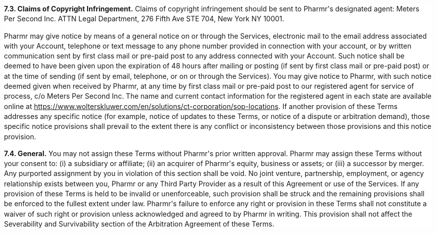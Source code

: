 **7.3.    Claims of Copyright Infringement.** Claims of copyright infringement should be sent to Pharmr's designated agent: Meters Per Second Inc. ATTN Legal Department, 276 Fifth Ave STE 704, New York NY 10001.

Pharmr may give notice by means of a general notice on or through the Services, electronic mail to the email address associated with your Account, telephone or text message to any phone number provided in connection with your account, or by written communication sent by first class mail or pre-paid post to any address connected with your Account. Such notice shall be deemed to have been given upon the expiration of 48 hours after mailing or posting (if sent by first class mail or pre-paid post) or at the time of sending (if sent by email, telephone, or on or through the Services). You may give notice to Pharmr, with such notice deemed given when received by Pharmr, at any time by first class mail or pre-paid post to our registered agent for service of process, c/o Meters Per Second Inc. The name and current contact information for the registered agent in each state are available online at https://www.wolterskluwer.com/en/solutions/ct-corporation/sop-locations. If another provision of these Terms addresses any specific notice (for example, notice of updates to these Terms, or notice of a dispute or arbitration demand), those specific notice provisions shall prevail to the extent there is any conflict or inconsistency between those provisions and this notice provision.

**7.4.    General.** You may not assign these Terms without Pharmr's prior written approval. Pharmr may assign these Terms without your consent to: (i) a subsidiary or affiliate; (ii) an acquirer of Pharmr's equity, business or assets; or (iii) a successor by merger. Any purported assignment by you in violation of this section shall be void. No joint venture, partnership, employment, or agency relationship exists between you, Pharmr or any Third Party Provider as a result of this Agreement or use of the Services. If any provision of these Terms is held to be invalid or unenforceable, such provision shall be struck and the remaining provisions shall be enforced to the fullest extent under law. Pharmr's failure to enforce any right or provision in these Terms shall not constitute a waiver of such right or provision unless acknowledged and agreed to by Pharmr in writing. This provision shall not affect the Severability and Survivability section of the Arbitration Agreement of these Terms.
